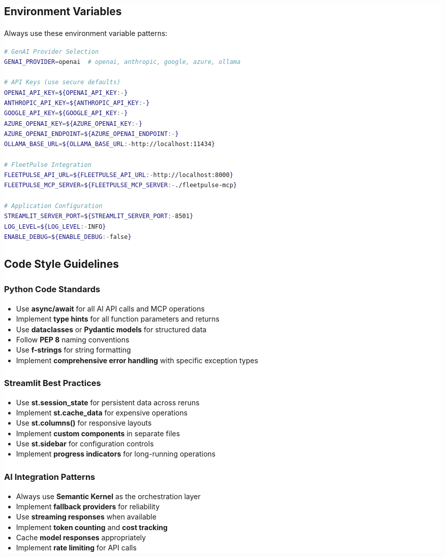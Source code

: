 ## Environment Variables
Always use these environment variable patterns:
```bash
# GenAI Provider Selection
GENAI_PROVIDER=openai  # openai, anthropic, google, azure, ollama

# API Keys (use secure defaults)
OPENAI_API_KEY=${OPENAI_API_KEY:-}
ANTHROPIC_API_KEY=${ANTHROPIC_API_KEY:-}
GOOGLE_API_KEY=${GOOGLE_API_KEY:-}
AZURE_OPENAI_KEY=${AZURE_OPENAI_KEY:-}
AZURE_OPENAI_ENDPOINT=${AZURE_OPENAI_ENDPOINT:-}
OLLAMA_BASE_URL=${OLLAMA_BASE_URL:-http://localhost:11434}

# FleetPulse Integration
FLEETPULSE_API_URL=${FLEETPULSE_API_URL:-http://localhost:8000}
FLEETPULSE_MCP_SERVER=${FLEETPULSE_MCP_SERVER:-./fleetpulse-mcp}

# Application Configuration
STREAMLIT_SERVER_PORT=${STREAMLIT_SERVER_PORT:-8501}
LOG_LEVEL=${LOG_LEVEL:-INFO}
ENABLE_DEBUG=${ENABLE_DEBUG:-false}
```

## Code Style Guidelines

### Python Code Standards
- Use **async/await** for all AI API calls and MCP operations
- Implement **type hints** for all function parameters and returns
- Use **dataclasses** or **Pydantic models** for structured data
- Follow **PEP 8** naming conventions
- Use **f-strings** for string formatting
- Implement **comprehensive error handling** with specific exception types

### Streamlit Best Practices
- Use **st.session_state** for persistent data across reruns
- Implement **st.cache_data** for expensive operations
- Use **st.columns()** for responsive layouts
- Implement **custom components** in separate files
- Use **st.sidebar** for configuration controls
- Implement **progress indicators** for long-running operations

### AI Integration Patterns
- Always use **Semantic Kernel** as the orchestration layer
- Implement **fallback providers** for reliability
- Use **streaming responses** when available
- Implement **token counting** and **cost tracking**
- Cache **model responses** appropriately
- Implement **rate limiting** for API calls
